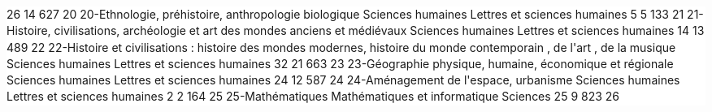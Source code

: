    <td style="text-align:right;width: 1em; "> 26 </td>
   <td style="text-align:right;"> 14 </td>
   <td style="text-align:right;"> 627 </td>
  </tr>
  <tr>
   <td style="text-align:left;width: 1em; "> 20 </td>
   <td style="text-align:left;width: 1em; "> 20-Ethnologie, préhistoire, anthropologie biologique </td>
   <td style="text-align:left;width: 1em; "> Sciences humaines </td>
   <td style="text-align:left;width: 1em; "> Lettres et sciences humaines </td>
   <td style="text-align:right;width: 1em; "> 5 </td>
   <td style="text-align:right;"> 5 </td>
   <td style="text-align:right;"> 133 </td>
  </tr>
  <tr>
   <td style="text-align:left;width: 1em; "> 21 </td>
   <td style="text-align:left;width: 1em; "> 21-Histoire, civilisations, archéologie et art des mondes anciens et médiévaux </td>
   <td style="text-align:left;width: 1em; "> Sciences humaines </td>
   <td style="text-align:left;width: 1em; "> Lettres et sciences humaines </td>
   <td style="text-align:right;width: 1em; "> 14 </td>
   <td style="text-align:right;"> 13 </td>
   <td style="text-align:right;"> 489 </td>
  </tr>
  <tr>
   <td style="text-align:left;width: 1em; "> 22 </td>
   <td style="text-align:left;width: 1em; "> 22-Histoire et civilisations : histoire des mondes modernes, histoire du monde contemporain , de l'art , de la musique </td>
   <td style="text-align:left;width: 1em; "> Sciences humaines </td>
   <td style="text-align:left;width: 1em; "> Lettres et sciences humaines </td>
   <td style="text-align:right;width: 1em; "> 32 </td>
   <td style="text-align:right;"> 21 </td>
   <td style="text-align:right;"> 663 </td>
  </tr>
  <tr>
   <td style="text-align:left;width: 1em; "> 23 </td>
   <td style="text-align:left;width: 1em; "> 23-Géographie physique, humaine, économique et régionale </td>
   <td style="text-align:left;width: 1em; "> Sciences humaines </td>
   <td style="text-align:left;width: 1em; "> Lettres et sciences humaines </td>
   <td style="text-align:right;width: 1em; "> 24 </td>
   <td style="text-align:right;"> 12 </td>
   <td style="text-align:right;"> 587 </td>
  </tr>
  <tr>
   <td style="text-align:left;width: 1em; "> 24 </td>
   <td style="text-align:left;width: 1em; "> 24-Aménagement de l'espace, urbanisme </td>
   <td style="text-align:left;width: 1em; "> Sciences humaines </td>
   <td style="text-align:left;width: 1em; "> Lettres et sciences humaines </td>
   <td style="text-align:right;width: 1em; "> 2 </td>
   <td style="text-align:right;"> 2 </td>
   <td style="text-align:right;"> 164 </td>
  </tr>
  <tr>
   <td style="text-align:left;width: 1em; "> 25 </td>
   <td style="text-align:left;width: 1em; "> 25-Mathématiques </td>
   <td style="text-align:left;width: 1em; "> Mathématiques et informatique </td>
   <td style="text-align:left;width: 1em; "> Sciences </td>
   <td style="text-align:right;width: 1em; "> 25 </td>
   <td style="text-align:right;"> 9 </td>
   <td style="text-align:right;"> 823 </td>
  </tr>
  <tr>
   <td style="text-align:left;width: 1em; "> 26 </td>